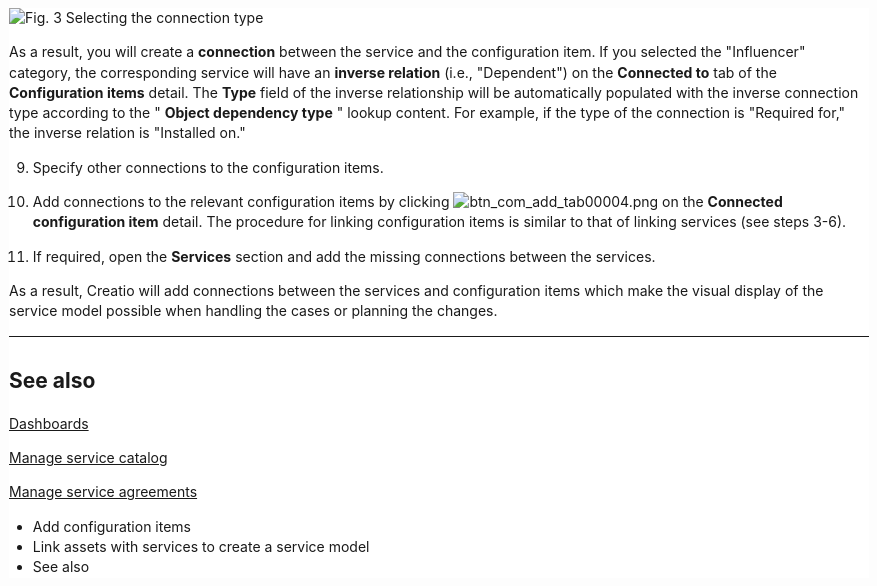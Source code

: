 ![Fig. 3 Selecting the connection type](https://academy.creatio.com/guides/sites/en/files/documentation/user/en/itsm_tools/BPMonlineHelp/manage_configuration_items/scr_specs_services_connected_type.png)

As a result, you will create a **connection** between the service and the
configuration item. If you selected the "Influencer" category, the corresponding
service will have an **inverse relation** (i.e., "Dependent") on the **Connected
to** tab of the **Configuration items** detail. The **Type** field of the
inverse relationship will be automatically populated with the inverse connection
type according to the " **Object dependency type** " lookup content. For
example, if the type of the connection is "Required for," the inverse relation
is "Installed on."

9. Specify other connections to the configuration items.

10. Add connections to the relevant configuration items by clicking
    ![btn_com_add_tab00004.png](https://academy.creatio.com/guides/sites/en/files/documentation/user/en/itsm_tools/BPMonlineHelp/manage_configuration_items/btn_com_add_tab00004.png)
    on the **Connected configuration item** detail. The procedure for linking
    configuration items is similar to that of linking services (see steps 3-6).

11. If required, open the **Services** section and add the missing connections
    between the services.

As a result, Creatio will add connections between the services and configuration
items which make the visual display of the service model possible when handling
the cases or planning the changes.

---

## See also​

[Dashboards](https://academy.bpmonline.com/documents?product=base&ver=7&id=1236)

[Manage service catalog](https://academy.creatio.com/documents?product=service%20enterprise&ver=7&id=1061)

[Manage service agreements](https://academy.creatio.com/documents?product=service%20enterprise&ver=7&id=1062)

- Add configuration items
- Link assets with services to create a service model
- See also
